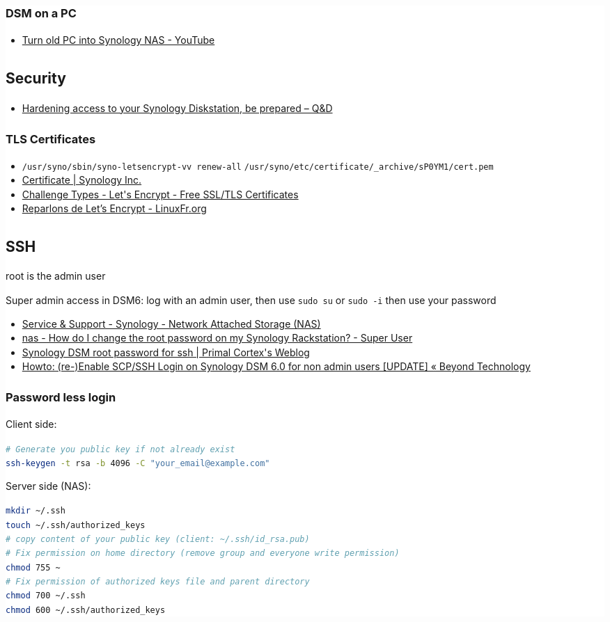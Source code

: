 ### DSM on a PC

- [Turn old PC into Synology NAS - YouTube](https://www.youtube.com/watch?v=_3_7ZzFxePI)

## Security

- [Hardening access to your Synology Diskstation, be prepared – Q&D](https://www.wijngaard.org/hardening-access-to-your-synology-diskstation-and-prepare/)

### TLS Certificates

- `/usr/syno/sbin/syno-letsencrypt-vv renew-all` `/usr/syno/etc/certificate/_archive/sP0YM1/cert.pem`
- [Certificate | Synology Inc.](https://www.synology.com/en-us/knowledgebase/DSM/help/DSM/AdminCenter/connection_certificate)
- [Challenge Types - Let's Encrypt - Free SSL/TLS Certificates](https://letsencrypt.org/docs/challenge-types/)
- [Reparlons de Let’s Encrypt - LinuxFr.org](https://linuxfr.org/news/reparlons-de-let-s-encrypt#lauthentification-http-01)

## SSH

root is the admin user

Super admin access in DSM6: log with an admin user, then use `sudo su` or `sudo -i` then use your password

- [Service & Support - Synology - Network Attached Storage (NAS)](https://www.synology.com/en-us/knowledgebase/DSM/tutorial/General/What_is_the_username_and_default_password_for_accessing_my_Synology_Product_via_Telnet_SSH)
- [nas - How do I change the root password on my Synology Rackstation? - Super User](http://superuser.com/questions/984521/how-do-i-change-the-root-password-on-my-synology-rackstation)
- [Synology DSM root password for ssh | Primal Cortex's Weblog](https://primalcortex.wordpress.com/2012/08/25/synology-dsm-root-password-for-ssh/)
- [Howto: (re-)Enable SCP/SSH Login on Synology DSM 6.0 for non admin users [UPDATE] « Beyond Technology](http://andidittrich.de/2016/03/howto-re-enable-scpssh-login-on-synology-dsm-6-0-for-non-admin-users.html)

### Password less login

Client side:

```sh
# Generate you public key if not already exist
ssh-keygen -t rsa -b 4096 -C "your_email@example.com"
```

Server side (NAS):

```sh
mkdir ~/.ssh
touch ~/.ssh/authorized_keys
# copy content of your public key (client: ~/.ssh/id_rsa.pub)
# Fix permission on home directory (remove group and everyone write permission)
chmod 755 ~
# Fix permission of authorized keys file and parent directory
chmod 700 ~/.ssh
chmod 600 ~/.ssh/authorized_keys
```
